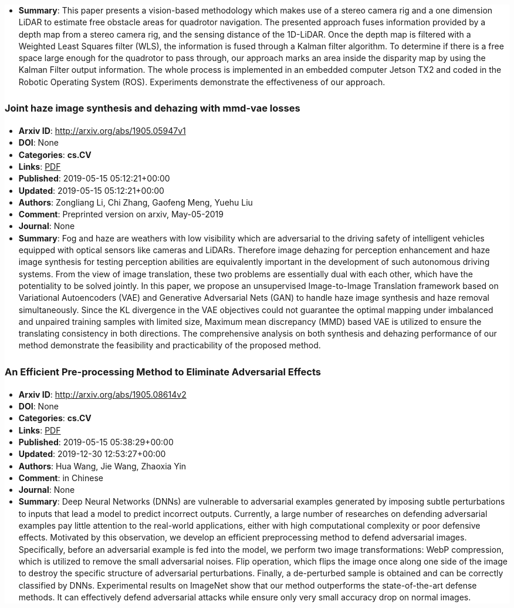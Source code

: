 - **Summary**: This paper presents a vision-based methodology which makes use of a stereo camera rig and a one dimension LiDAR to estimate free obstacle areas for quadrotor navigation. The presented approach fuses information provided by a depth map from a stereo camera rig, and the sensing distance of the 1D-LiDAR. Once the depth map is filtered with a Weighted Least Squares filter (WLS), the information is fused through a Kalman filter algorithm. To determine if there is a free space large enough for the quadrotor to pass through, our approach marks an area inside the disparity map by using the Kalman Filter output information. The whole process is implemented in an embedded computer Jetson TX2 and coded in the Robotic Operating System (ROS). Experiments demonstrate the effectiveness of our approach.



### Joint haze image synthesis and dehazing with mmd-vae losses
- **Arxiv ID**: http://arxiv.org/abs/1905.05947v1
- **DOI**: None
- **Categories**: **cs.CV**
- **Links**: [PDF](http://arxiv.org/pdf/1905.05947v1)
- **Published**: 2019-05-15 05:12:21+00:00
- **Updated**: 2019-05-15 05:12:21+00:00
- **Authors**: Zongliang Li, Chi Zhang, Gaofeng Meng, Yuehu Liu
- **Comment**: Preprinted version on arxiv, May-05-2019
- **Journal**: None
- **Summary**: Fog and haze are weathers with low visibility which are adversarial to the driving safety of intelligent vehicles equipped with optical sensors like cameras and LiDARs. Therefore image dehazing for perception enhancement and haze image synthesis for testing perception abilities are equivalently important in the development of such autonomous driving systems. From the view of image translation, these two problems are essentially dual with each other, which have the potentiality to be solved jointly. In this paper, we propose an unsupervised Image-to-Image Translation framework based on Variational Autoencoders (VAE) and Generative Adversarial Nets (GAN) to handle haze image synthesis and haze removal simultaneously. Since the KL divergence in the VAE objectives could not guarantee the optimal mapping under imbalanced and unpaired training samples with limited size, Maximum mean discrepancy (MMD) based VAE is utilized to ensure the translating consistency in both directions. The comprehensive analysis on both synthesis and dehazing performance of our method demonstrate the feasibility and practicability of the proposed method.



### An Efficient Pre-processing Method to Eliminate Adversarial Effects
- **Arxiv ID**: http://arxiv.org/abs/1905.08614v2
- **DOI**: None
- **Categories**: **cs.CV**
- **Links**: [PDF](http://arxiv.org/pdf/1905.08614v2)
- **Published**: 2019-05-15 05:38:29+00:00
- **Updated**: 2019-12-30 12:53:27+00:00
- **Authors**: Hua Wang, Jie Wang, Zhaoxia Yin
- **Comment**: in Chinese
- **Journal**: None
- **Summary**: Deep Neural Networks (DNNs) are vulnerable to adversarial examples generated by imposing subtle perturbations to inputs that lead a model to predict incorrect outputs. Currently, a large number of researches on defending adversarial examples pay little attention to the real-world applications, either with high computational complexity or poor defensive effects. Motivated by this observation, we develop an efficient preprocessing method to defend adversarial images. Specifically, before an adversarial example is fed into the model, we perform two image transformations: WebP compression, which is utilized to remove the small adversarial noises. Flip operation, which flips the image once along one side of the image to destroy the specific structure of adversarial perturbations. Finally, a de-perturbed sample is obtained and can be correctly classified by DNNs. Experimental results on ImageNet show that our method outperforms the state-of-the-art defense methods. It can effectively defend adversarial attacks while ensure only very small accuracy drop on normal images.
